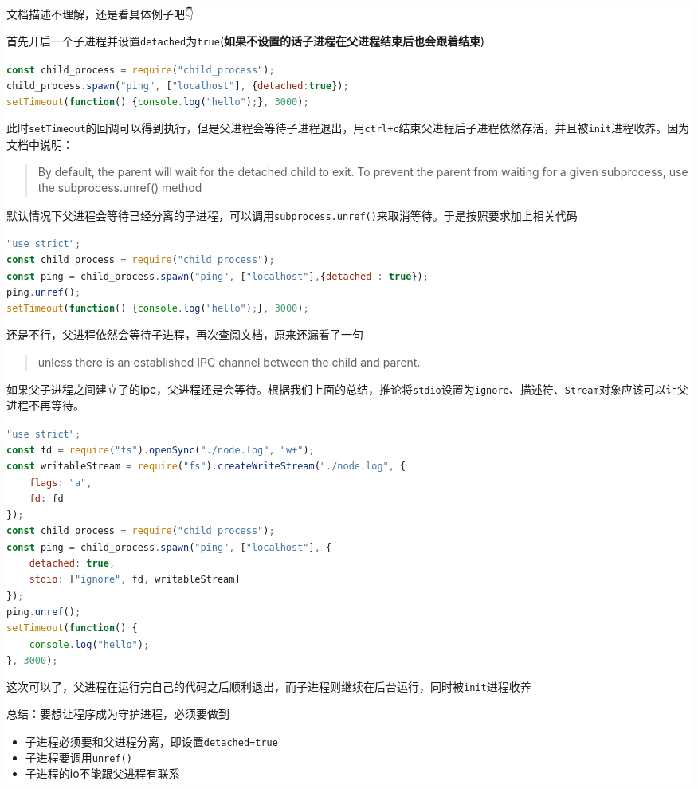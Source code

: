 

文档描述不理解，还是看具体例子吧👇

首先开启一个子进程并设置`detached`为`true`(**如果不设置的话子进程在父进程结束后也会跟着结束**)

```js
const child_process = require("child_process");
child_process.spawn("ping", ["localhost"], {detached:true});
setTimeout(function() {console.log("hello");}, 3000);
```

此时`setTimeout`的回调可以得到执行，但是父进程会等待子进程退出，用`ctrl+c`结束父进程后子进程依然存活，并且被`init`进程收养。因为文档中说明：

> By default, the parent will wait for the detached child to exit. To prevent the parent from waiting for a given subprocess, use the subprocess.unref() method

默认情况下父进程会等待已经分离的子进程，可以调用`subprocess.unref()`来取消等待。于是按照要求加上相关代码

```JavaScript
"use strict";
const child_process = require("child_process");
const ping = child_process.spawn("ping", ["localhost"],{detached : true});
ping.unref();
setTimeout(function() {console.log("hello");}, 3000);
```

还是不行，父进程依然会等待子进程，再次查阅文档，原来还漏看了一句

> unless there is an established IPC channel between the child and parent.

如果父子进程之间建立了的ipc，父进程还是会等待。根据我们上面的总结，推论将`stdio`设置为`ignore`、描述符、`Stream`对象应该可以让父进程不再等待。

```javascript
"use strict";
const fd = require("fs").openSync("./node.log", "w+");
const writableStream = require("fs").createWriteStream("./node.log", {
	flags: "a",
	fd: fd
});
const child_process = require("child_process");
const ping = child_process.spawn("ping", ["localhost"], {
	detached: true,
	stdio: ["ignore", fd, writableStream]
});
ping.unref();
setTimeout(function() {
	console.log("hello");
}, 3000);
```

这次可以了，父进程在运行完自己的代码之后顺利退出，而子进程则继续在后台运行，同时被`init`进程收养

总结：要想让程序成为守护进程，必须要做到

- 子进程必须要和父进程分离，即设置`detached=true`
- 子进程要调用`unref()`
- 子进程的io不能跟父进程有联系
